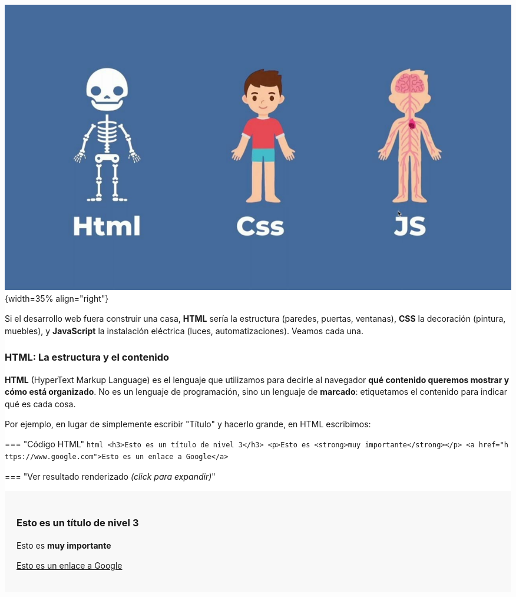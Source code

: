 ![frontend](../img/frontend.png){width=35% align="right"}

Si el desarrollo web fuera construir una casa, **HTML** sería la estructura (paredes, puertas, ventanas), **CSS** la decoración (pintura, muebles), y **JavaScript** la instalación eléctrica (luces, automatizaciones). Veamos cada una.

### HTML: La estructura y el contenido

**HTML** (HyperText Markup Language) es el lenguaje que utilizamos para decirle al navegador **qué contenido queremos mostrar y cómo está organizado**. No es un lenguaje de programación, sino un lenguaje de **marcado**: etiquetamos el contenido para indicar qué es cada cosa.

Por ejemplo, en lugar de simplemente escribir "Título" y hacerlo grande, en HTML escribimos:


=== "Código HTML"
    ```html
    <h3>Esto es un título de nivel 3</h3>
    <p>Esto es <strong>muy importante</strong></p>
    <a href="https://www.google.com">Esto es un enlace a Google</a>
    ```

=== "Ver resultado renderizado *(click para expandir)*"
    <div style="background-color: #f8f8f8ff; padding: 20px;">
    <h3>Esto es un título de nivel 3</h3>
    <p>Esto es <strong>muy importante</strong></p>
    <a href="https://www.google.com">Esto es un enlace a Google</a>
</div>
